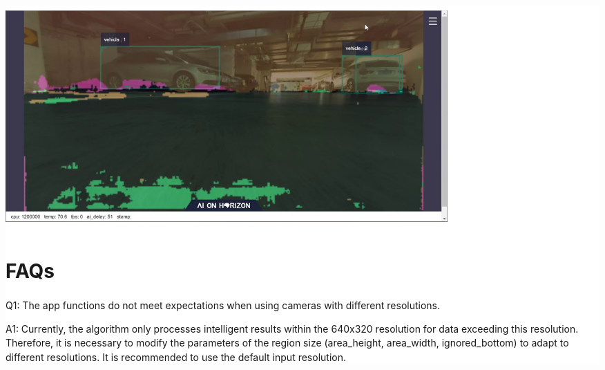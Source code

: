 <img src="images/render.png" width="640" height="320"  alt="Intelligent Result"/><br/>


# FAQs

Q1: The app functions do not meet expectations when using cameras with different resolutions.

A1: Currently, the algorithm only processes intelligent results within the 640x320 resolution for data exceeding this resolution. Therefore, it is necessary to modify the parameters of the region size (area_height, area_width, ignored_bottom) to adapt to different resolutions. It is recommended to use the default input resolution.
